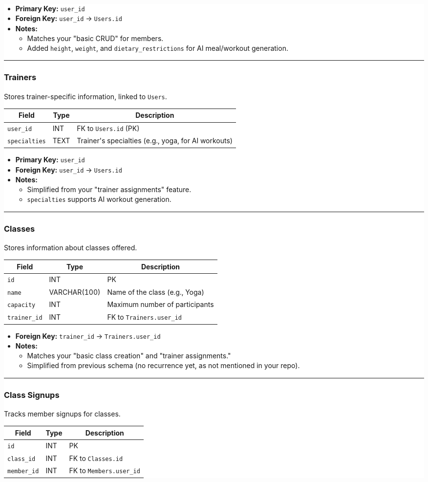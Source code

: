 - **Primary Key:** `user_id`
- **Foreign Key:** `user_id` → `Users.id`
- **Notes:** 
  - Matches your "basic CRUD" for members.
  - Added `height`, `weight`, and `dietary_restrictions` for AI meal/workout generation.

---

### Trainers
Stores trainer-specific information, linked to `Users`.

| Field            | Type         | Description                                    |
|------------------|--------------|------------------------------------------------|
| `user_id`        | INT          | FK to `Users.id` (PK)                          |
| `specialties`    | TEXT         | Trainer's specialties (e.g., yoga, for AI workouts) |

- **Primary Key:** `user_id`
- **Foreign Key:** `user_id` → `Users.id`
- **Notes:** 
  - Simplified from your "trainer assignments" feature.
  - `specialties` supports AI workout generation.

---

### Classes
Stores information about classes offered.

| Field         | Type         | Description                                    |
|---------------|--------------|------------------------------------------------|
| `id`          | INT          | PK                                             |
| `name`        | VARCHAR(100) | Name of the class (e.g., Yoga)                 |
| `capacity`    | INT          | Maximum number of participants                 |
| `trainer_id`  | INT          | FK to `Trainers.user_id`                       |

- **Foreign Key:** `trainer_id` → `Trainers.user_id`
- **Notes:** 
  - Matches your "basic class creation" and "trainer assignments."
  - Simplified from previous schema (no recurrence yet, as not mentioned in your repo).

---

### Class Signups
Tracks member signups for classes.

| Field         | Type         | Description                                    |
|---------------|--------------|------------------------------------------------|
| `id`          | INT          | PK                                             |
| `class_id`    | INT          | FK to `Classes.id`                             |
| `member_id`   | INT          | FK to `Members.user_id`                        |
